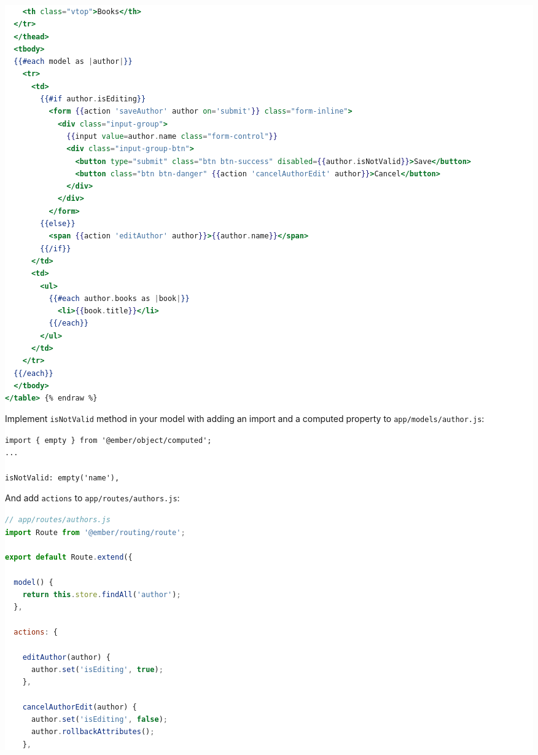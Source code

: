 ```hbs {% raw %}
    <th class="vtop">Books</th>
  </tr>
  </thead>
  <tbody>
  {{#each model as |author|}}
    <tr>
      <td>
        {{#if author.isEditing}}
          <form {{action 'saveAuthor' author on='submit'}} class="form-inline">
            <div class="input-group">
              {{input value=author.name class="form-control"}}
              <div class="input-group-btn">
                <button type="submit" class="btn btn-success" disabled={{author.isNotValid}}>Save</button>
                <button class="btn btn-danger" {{action 'cancelAuthorEdit' author}}>Cancel</button>
              </div>
            </div>
          </form>
        {{else}}
          <span {{action 'editAuthor' author}}>{{author.name}}</span>
        {{/if}}
      </td>
      <td>
        <ul>
          {{#each author.books as |book|}}
            <li>{{book.title}}</li>
          {{/each}}
        </ul>
      </td>
    </tr>
  {{/each}}
  </tbody>
</table> {% endraw %}
```

Implement `isNotValid` method in your model with adding an import and a computed property to `app/models/author.js`:

    import { empty } from '@ember/object/computed';
    ...

    isNotValid: empty('name'),

And add `actions` to `app/routes/authors.js`:

```js
// app/routes/authors.js
import Route from '@ember/routing/route';

export default Route.extend({

  model() {
    return this.store.findAll('author');
  },

  actions: {

    editAuthor(author) {
      author.set('isEditing', true);
    },

    cancelAuthorEdit(author) {
      author.set('isEditing', false);
      author.rollbackAttributes();
    },
```